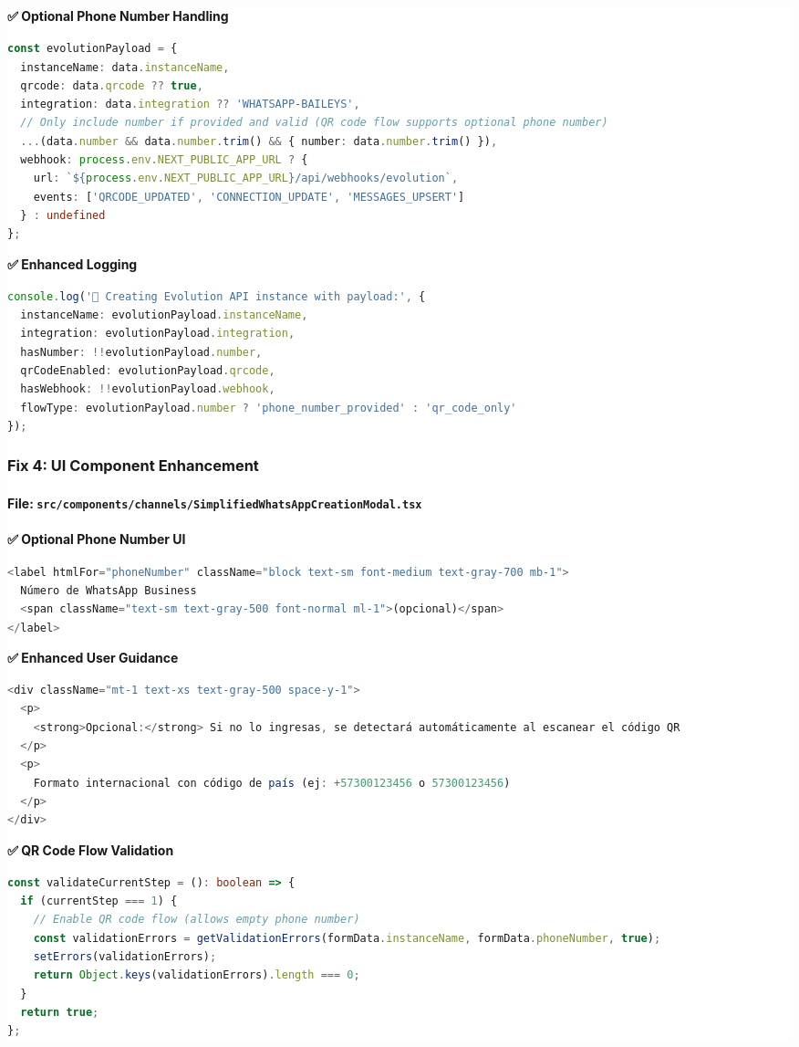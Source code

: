 **✅ Optional Phone Number Handling**
```typescript
const evolutionPayload = {
  instanceName: data.instanceName,
  qrcode: data.qrcode ?? true,
  integration: data.integration ?? 'WHATSAPP-BAILEYS',
  // Only include number if provided and valid (QR code flow supports optional phone number)
  ...(data.number && data.number.trim() && { number: data.number.trim() }),
  webhook: process.env.NEXT_PUBLIC_APP_URL ? {
    url: `${process.env.NEXT_PUBLIC_APP_URL}/api/webhooks/evolution`,
    events: ['QRCODE_UPDATED', 'CONNECTION_UPDATE', 'MESSAGES_UPSERT']
  } : undefined
};
```

**✅ Enhanced Logging**
```typescript
console.log('🔗 Creating Evolution API instance with payload:', {
  instanceName: evolutionPayload.instanceName,
  integration: evolutionPayload.integration,
  hasNumber: !!evolutionPayload.number,
  qrCodeEnabled: evolutionPayload.qrcode,
  hasWebhook: !!evolutionPayload.webhook,
  flowType: evolutionPayload.number ? 'phone_number_provided' : 'qr_code_only'
});
```

### **Fix 4: UI Component Enhancement**

#### **File: `src/components/channels/SimplifiedWhatsAppCreationModal.tsx`**

**✅ Optional Phone Number UI**
```typescript
<label htmlFor="phoneNumber" className="block text-sm font-medium text-gray-700 mb-1">
  Número de WhatsApp Business
  <span className="text-sm text-gray-500 font-normal ml-1">(opcional)</span>
</label>
```

**✅ Enhanced User Guidance**
```typescript
<div className="mt-1 text-xs text-gray-500 space-y-1">
  <p>
    <strong>Opcional:</strong> Si no lo ingresas, se detectará automáticamente al escanear el código QR
  </p>
  <p>
    Formato internacional con código de país (ej: +57300123456 o 57300123456)
  </p>
</div>
```

**✅ QR Code Flow Validation**
```typescript
const validateCurrentStep = (): boolean => {
  if (currentStep === 1) {
    // Enable QR code flow (allows empty phone number)
    const validationErrors = getValidationErrors(formData.instanceName, formData.phoneNumber, true);
    setErrors(validationErrors);
    return Object.keys(validationErrors).length === 0;
  }
  return true;
};
```

